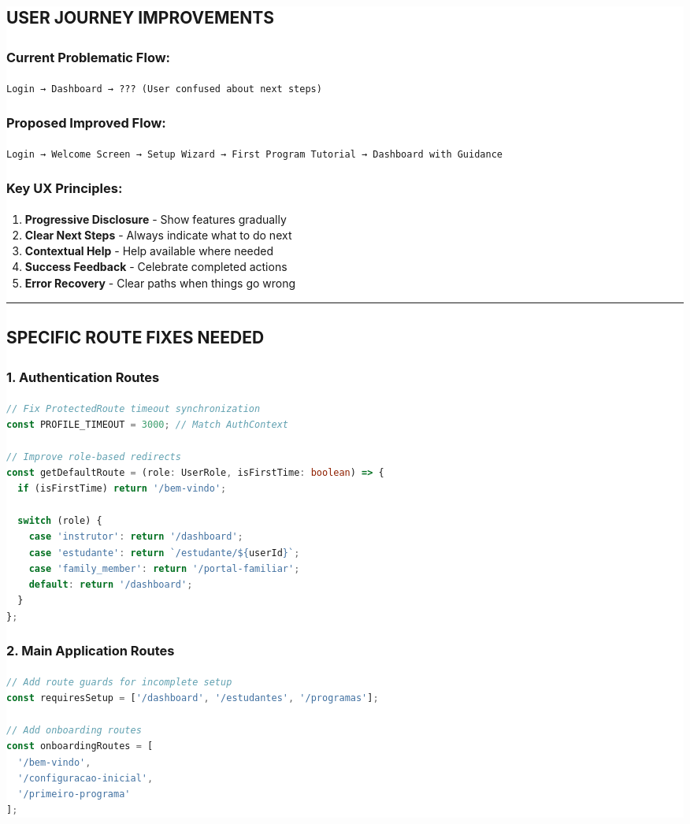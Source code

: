 
## **USER JOURNEY IMPROVEMENTS**

### **Current Problematic Flow:**
```
Login → Dashboard → ??? (User confused about next steps)
```

### **Proposed Improved Flow:**
```
Login → Welcome Screen → Setup Wizard → First Program Tutorial → Dashboard with Guidance
```

### **Key UX Principles:**
1. **Progressive Disclosure** - Show features gradually
2. **Clear Next Steps** - Always indicate what to do next
3. **Contextual Help** - Help available where needed
4. **Success Feedback** - Celebrate completed actions
5. **Error Recovery** - Clear paths when things go wrong

---

## **SPECIFIC ROUTE FIXES NEEDED**

### **1. Authentication Routes**
```typescript
// Fix ProtectedRoute timeout synchronization
const PROFILE_TIMEOUT = 3000; // Match AuthContext

// Improve role-based redirects
const getDefaultRoute = (role: UserRole, isFirstTime: boolean) => {
  if (isFirstTime) return '/bem-vindo';
  
  switch (role) {
    case 'instrutor': return '/dashboard';
    case 'estudante': return `/estudante/${userId}`;
    case 'family_member': return '/portal-familiar';
    default: return '/dashboard';
  }
};
```

### **2. Main Application Routes**
```typescript
// Add route guards for incomplete setup
const requiresSetup = ['/dashboard', '/estudantes', '/programas'];

// Add onboarding routes
const onboardingRoutes = [
  '/bem-vindo',
  '/configuracao-inicial', 
  '/primeiro-programa'
];
```

